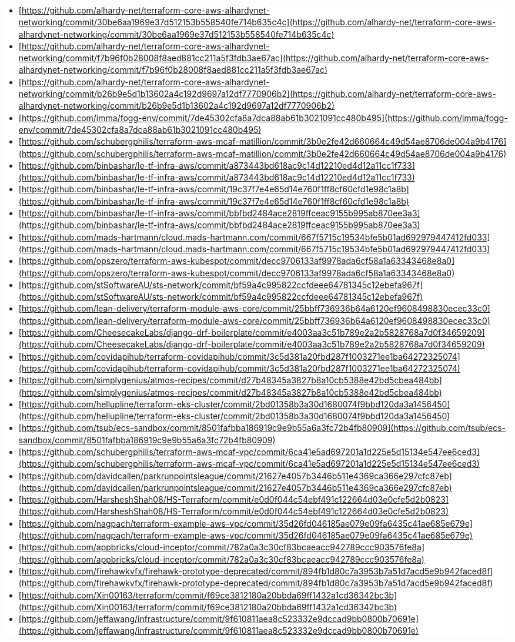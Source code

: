- [https://github.com/alhardy-net/terraform-core-aws-alhardynet-networking/commit/30be6aa1969e37d512153b558540fe714b635c4c](https://github.com/alhardy-net/terraform-core-aws-alhardynet-networking/commit/30be6aa1969e37d512153b558540fe714b635c4c)
- [https://github.com/alhardy-net/terraform-core-aws-alhardynet-networking/commit/f7b96f0b28008f8aed881cc211a5f3fdb3ae67ac](https://github.com/alhardy-net/terraform-core-aws-alhardynet-networking/commit/f7b96f0b28008f8aed881cc211a5f3fdb3ae67ac)
- [https://github.com/alhardy-net/terraform-core-aws-alhardynet-networking/commit/b26b9e5d1b13602a4c192d9697a12df7770906b2](https://github.com/alhardy-net/terraform-core-aws-alhardynet-networking/commit/b26b9e5d1b13602a4c192d9697a12df7770906b2)
- [https://github.com/imma/fogg-env/commit/7de45302cfa8a7dca88ab61b3021091cc480b495](https://github.com/imma/fogg-env/commit/7de45302cfa8a7dca88ab61b3021091cc480b495)
- [https://github.com/schubergphilis/terraform-aws-mcaf-matillion/commit/3b0e2fe42d660664c49d54ae8706de004a9b4176](https://github.com/schubergphilis/terraform-aws-mcaf-matillion/commit/3b0e2fe42d660664c49d54ae8706de004a9b4176)
- [https://github.com/binbashar/le-tf-infra-aws/commit/a873443bd618ac9c14d12210ed4d12a11cc1f733](https://github.com/binbashar/le-tf-infra-aws/commit/a873443bd618ac9c14d12210ed4d12a11cc1f733)
- [https://github.com/binbashar/le-tf-infra-aws/commit/19c37f7e4e65d14e760f1ff8cf60cfd1e98c1a8b](https://github.com/binbashar/le-tf-infra-aws/commit/19c37f7e4e65d14e760f1ff8cf60cfd1e98c1a8b)
- [https://github.com/binbashar/le-tf-infra-aws/commit/bbfbd2484ace2819ffceac9155b995ab870ee3a3](https://github.com/binbashar/le-tf-infra-aws/commit/bbfbd2484ace2819ffceac9155b995ab870ee3a3)
- [https://github.com/mads-hartmann/cloud.mads-hartmann.com/commit/667f5715c19534bfe5b01ad692979447412fd033](https://github.com/mads-hartmann/cloud.mads-hartmann.com/commit/667f5715c19534bfe5b01ad692979447412fd033)
- [https://github.com/opszero/terraform-aws-kubespot/commit/decc9706133af9978ada6cf58a1a63343468e8a0](https://github.com/opszero/terraform-aws-kubespot/commit/decc9706133af9978ada6cf58a1a63343468e8a0)
- [https://github.com/stSoftwareAU/sts-network/commit/bf59a4c995822ccfdeee64781345c12ebefa967f](https://github.com/stSoftwareAU/sts-network/commit/bf59a4c995822ccfdeee64781345c12ebefa967f)
- [https://github.com/lean-delivery/terraform-module-aws-core/commit/25bbff736936b64a6120ef9608498830ecec33c0](https://github.com/lean-delivery/terraform-module-aws-core/commit/25bbff736936b64a6120ef9608498830ecec33c0)
- [https://github.com/CheesecakeLabs/django-drf-boilerplate/commit/e4003aa3c51b789e2a2b5828768a7d0f34659209](https://github.com/CheesecakeLabs/django-drf-boilerplate/commit/e4003aa3c51b789e2a2b5828768a7d0f34659209)
- [https://github.com/covidapihub/terraform-covidapihub/commit/3c5d381a20fbd287f1003271ee1ba64272325074](https://github.com/covidapihub/terraform-covidapihub/commit/3c5d381a20fbd287f1003271ee1ba64272325074)
- [https://github.com/simplygenius/atmos-recipes/commit/d27b48345a3827b8a10cb5388e42bd5cbea484bb](https://github.com/simplygenius/atmos-recipes/commit/d27b48345a3827b8a10cb5388e42bd5cbea484bb)
- [https://github.com/hellupline/terraform-eks-cluster/commit/2bd01358b3a30d1680074f9bbd120da3a1456450](https://github.com/hellupline/terraform-eks-cluster/commit/2bd01358b3a30d1680074f9bbd120da3a1456450)
- [https://github.com/tsub/ecs-sandbox/commit/8501fafbba186919c9e9b55a6a3fc72b4fb80909](https://github.com/tsub/ecs-sandbox/commit/8501fafbba186919c9e9b55a6a3fc72b4fb80909)
- [https://github.com/schubergphilis/terraform-aws-mcaf-vpc/commit/6ca41e5ad697201a1d225e5d15134e547ee6ced3](https://github.com/schubergphilis/terraform-aws-mcaf-vpc/commit/6ca41e5ad697201a1d225e5d15134e547ee6ced3)
- [https://github.com/davidcallen/parkrunpointsleague/commit/21627e4057b3446b511e4369ca366e297cfc87eb](https://github.com/davidcallen/parkrunpointsleague/commit/21627e4057b3446b511e4369ca366e297cfc87eb)
- [https://github.com/HarsheshShah08/HS-Terraform/commit/e0d0f044c54ebf491c122664d03e0cfe5d2b0823](https://github.com/HarsheshShah08/HS-Terraform/commit/e0d0f044c54ebf491c122664d03e0cfe5d2b0823)
- [https://github.com/nagpach/terraform-example-aws-vpc/commit/35d26fd046185ae079e09fa6435c41ae685e679e](https://github.com/nagpach/terraform-example-aws-vpc/commit/35d26fd046185ae079e09fa6435c41ae685e679e)
- [https://github.com/appbricks/cloud-inceptor/commit/782a0a3c30cf83bcaeacc942789ccc903576fe8a](https://github.com/appbricks/cloud-inceptor/commit/782a0a3c30cf83bcaeacc942789ccc903576fe8a)
- [https://github.com/firehawkvfx/firehawk-prototype-deprecated/commit/894fb1d80c7a3953b7a51d7acd5e9b942faced8f](https://github.com/firehawkvfx/firehawk-prototype-deprecated/commit/894fb1d80c7a3953b7a51d7acd5e9b942faced8f)
- [https://github.com/Xin00163/terraform/commit/f69ce3812180a20bbda69ff1432a1cd36342bc3b](https://github.com/Xin00163/terraform/commit/f69ce3812180a20bbda69ff1432a1cd36342bc3b)
- [https://github.com/jeffawang/infrastructure/commit/9f610811aea8c523332e9dccad9bb0800b70691e](https://github.com/jeffawang/infrastructure/commit/9f610811aea8c523332e9dccad9bb0800b70691e)